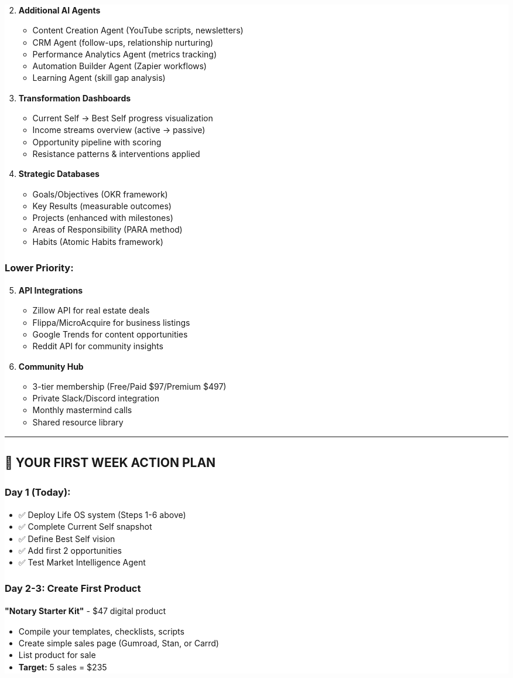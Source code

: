 2. **Additional AI Agents**
   - Content Creation Agent (YouTube scripts, newsletters)
   - CRM Agent (follow-ups, relationship nurturing)
   - Performance Analytics Agent (metrics tracking)
   - Automation Builder Agent (Zapier workflows)
   - Learning Agent (skill gap analysis)

3. **Transformation Dashboards**
   - Current Self → Best Self progress visualization
   - Income streams overview (active → passive)
   - Opportunity pipeline with scoring
   - Resistance patterns & interventions applied

4. **Strategic Databases**
   - Goals/Objectives (OKR framework)
   - Key Results (measurable outcomes)
   - Projects (enhanced with milestones)
   - Areas of Responsibility (PARA method)
   - Habits (Atomic Habits framework)

### Lower Priority:

5. **API Integrations**
   - Zillow API for real estate deals
   - Flippa/MicroAcquire for business listings
   - Google Trends for content opportunities
   - Reddit API for community insights

6. **Community Hub**
   - 3-tier membership (Free/Paid $97/Premium $497)
   - Private Slack/Discord integration
   - Monthly mastermind calls
   - Shared resource library

---

## 🎯 YOUR FIRST WEEK ACTION PLAN

### Day 1 (Today):
- ✅ Deploy Life OS system (Steps 1-6 above)
- ✅ Complete Current Self snapshot
- ✅ Define Best Self vision
- ✅ Add first 2 opportunities
- ✅ Test Market Intelligence Agent

### Day 2-3: Create First Product
**"Notary Starter Kit"** - $47 digital product
- Compile your templates, checklists, scripts
- Create simple sales page (Gumroad, Stan, or Carrd)
- List product for sale
- **Target:** 5 sales = $235
